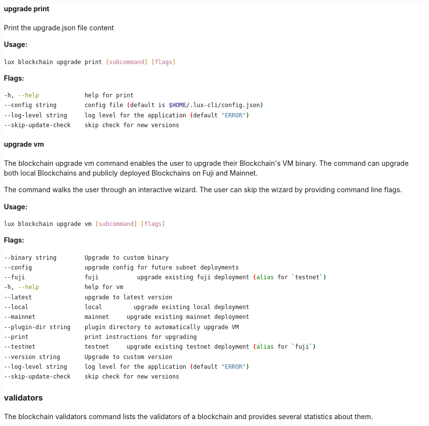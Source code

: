 <a id="lux-blockchain-upgrade-print"></a>
#### upgrade print

Print the upgrade.json file content

**Usage:**
```bash
lux blockchain upgrade print [subcommand] [flags]
```

**Flags:**

```bash
-h, --help             help for print
--config string        config file (default is $HOME/.lux-cli/config.json)
--log-level string     log level for the application (default "ERROR")
--skip-update-check    skip check for new versions
```

<a id="lux-blockchain-upgrade-vm"></a>
#### upgrade vm

The blockchain upgrade vm command enables the user to upgrade their Blockchain's VM binary. The command
can upgrade both local Blockchains and publicly deployed Blockchains on Fuji and Mainnet.

The command walks the user through an interactive wizard. The user can skip the wizard by providing
command line flags.

**Usage:**
```bash
lux blockchain upgrade vm [subcommand] [flags]
```

**Flags:**

```bash
--binary string        Upgrade to custom binary
--config               upgrade config for future subnet deployments
--fuji                 fuji           upgrade existing fuji deployment (alias for `testnet`)
-h, --help             help for vm
--latest               upgrade to latest version
--local                local         upgrade existing local deployment
--mainnet              mainnet     upgrade existing mainnet deployment
--plugin-dir string    plugin directory to automatically upgrade VM
--print                print instructions for upgrading
--testnet              testnet     upgrade existing testnet deployment (alias for `fuji`)
--version string       Upgrade to custom version
--log-level string     log level for the application (default "ERROR")
--skip-update-check    skip check for new versions
```

<a id="lux-blockchain-validators"></a>
### validators

The blockchain validators command lists the validators of a blockchain and provides
several statistics about them.
